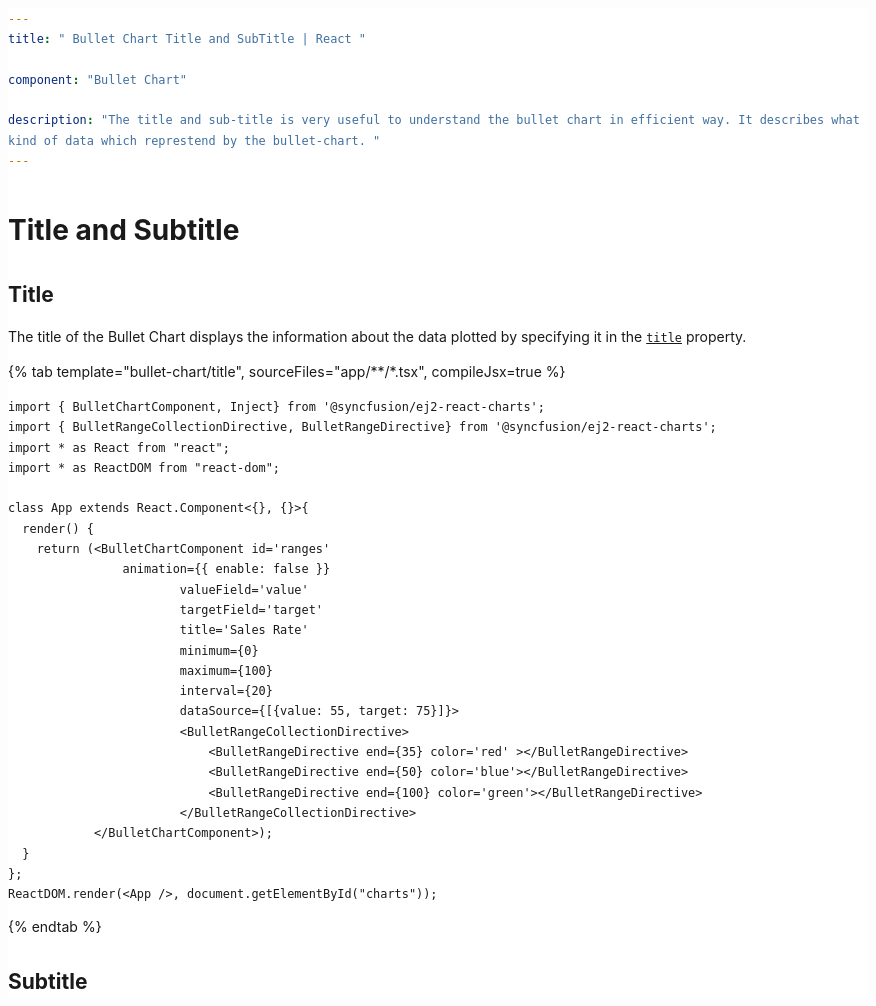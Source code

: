 ```yaml
---
title: " Bullet Chart Title and SubTitle | React "

component: "Bullet Chart"

description: "The title and sub-title is very useful to understand the bullet chart in efficient way. It describes what kind of data which represtend by the bullet-chart. "
---
```


# Title and Subtitle

## Title

The title of the Bullet Chart displays the information about the data plotted by specifying it in the [`title`](https://ej2.syncfusion.com/react/documentation/api/bullet-chart/#title) property.

{% tab template="bullet-chart/title", sourceFiles="app/**/*.tsx", compileJsx=true %}

```tsx
import { BulletChartComponent, Inject} from '@syncfusion/ej2-react-charts';
import { BulletRangeCollectionDirective, BulletRangeDirective} from '@syncfusion/ej2-react-charts';
import * as React from "react";
import * as ReactDOM from "react-dom";

class App extends React.Component<{}, {}>{
  render() {
    return (<BulletChartComponent id='ranges'
                animation={{ enable: false }}
                        valueField='value'
                        targetField='target'
                        title='Sales Rate'
                        minimum={0}
                        maximum={100}
                        interval={20}
                        dataSource={[{value: 55, target: 75}]}>
                        <BulletRangeCollectionDirective>
                            <BulletRangeDirective end={35} color='red' ></BulletRangeDirective>
                            <BulletRangeDirective end={50} color='blue'></BulletRangeDirective>
                            <BulletRangeDirective end={100} color='green'></BulletRangeDirective>
                        </BulletRangeCollectionDirective>
            </BulletChartComponent>);
  }
};
ReactDOM.render(<App />, document.getElementById("charts"));
```

{% endtab %}

## Subtitle
